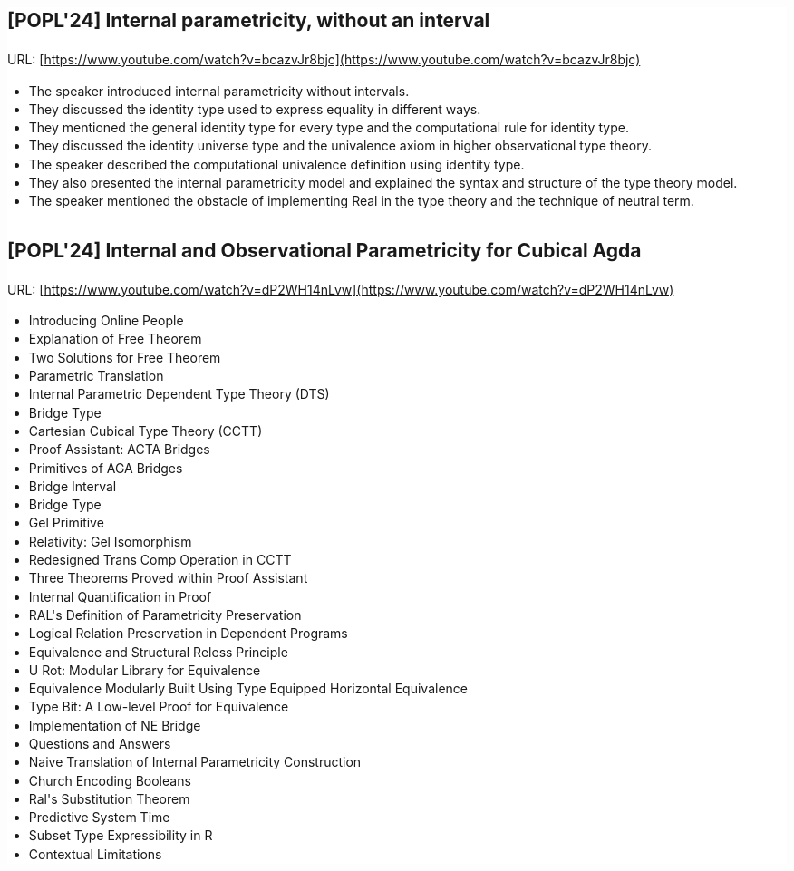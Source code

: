 
## [POPL'24] Internal parametricity, without an interval

URL: [https://www.youtube.com/watch?v=bcazvJr8bjc](https://www.youtube.com/watch?v=bcazvJr8bjc)


- The speaker introduced internal parametricity without intervals.
- They discussed the identity type used to express equality in different ways.
- They mentioned the general identity type for every type and the computational rule for identity type.
- They discussed the identity universe type and the univalence axiom in higher observational type theory.
- The speaker described the computational univalence definition using identity type.
- They also presented the internal parametricity model and explained the syntax and structure of the type theory model.
- The speaker mentioned the obstacle of implementing Real in the type theory and the technique of neutral term.


## [POPL'24] Internal and Observational Parametricity for Cubical Agda

URL: [https://www.youtube.com/watch?v=dP2WH14nLvw](https://www.youtube.com/watch?v=dP2WH14nLvw)


- Introducing Online People
- Explanation of Free Theorem
- Two Solutions for Free Theorem
- Parametric Translation
- Internal Parametric Dependent Type Theory (DTS)
- Bridge Type
- Cartesian Cubical Type Theory (CCTT)
- Proof Assistant: ACTA Bridges
- Primitives of AGA Bridges
- Bridge Interval
- Bridge Type
- Gel Primitive
- Relativity: Gel Isomorphism
- Redesigned Trans Comp Operation in CCTT
- Three Theorems Proved within Proof Assistant
- Internal Quantification in Proof
- RAL's Definition of Parametricity Preservation
- Logical Relation Preservation in Dependent Programs
- Equivalence and Structural Reless Principle
- U Rot: Modular Library for Equivalence
- Equivalence Modularly Built Using Type Equipped Horizontal Equivalence
- Type Bit: A Low-level Proof for Equivalence
- Implementation of NE Bridge
- Questions and Answers
- Naive Translation of Internal Parametricity Construction
- Church Encoding Booleans
- Ral's Substitution Theorem
- Predictive System Time
- Subset Type Expressibility in R
- Contextual Limitations
